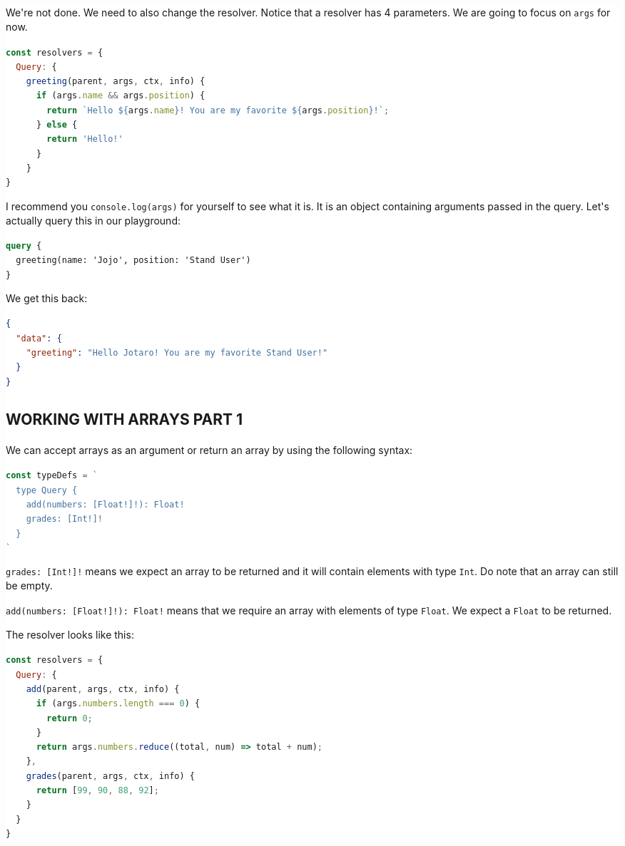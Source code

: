 We're not done. We need to also change the resolver. Notice that a resolver has 4 parameters. We are going to focus on `args` for now.

```javascript
const resolvers = {
  Query: {
    greeting(parent, args, ctx, info) {
      if (args.name && args.position) {
        return `Hello ${args.name}! You are my favorite ${args.position}!`;
      } else {
        return 'Hello!'
      }
    }
}
```

I recommend you `console.log(args)` for yourself to see what it is. It is an object containing arguments passed in the query. Let's actually query this in our playground:

```graphql
query {
  greeting(name: 'Jojo', position: 'Stand User')
}
```

We get this back:

```json
{
  "data": {
    "greeting": "Hello Jotaro! You are my favorite Stand User!"
  }
}
```

## WORKING WITH ARRAYS PART 1 <a name="arrays-1"></a>

We can accept arrays as an argument or return an array by using the following syntax:

```javascript
const typeDefs = `
  type Query {
    add(numbers: [Float!]!): Float!
    grades: [Int!]!
  }
`
```

`grades: [Int!]!` means we expect an array to be returned and it will contain elements with type `Int`. Do note that an array can still be empty.

`add(numbers: [Float!]!): Float!` means that we require an array with elements of type `Float`. We expect a `Float` to be returned.

The resolver looks like this:

```javascript
const resolvers = {
  Query: {
    add(parent, args, ctx, info) {
      if (args.numbers.length === 0) {
        return 0;
      }
      return args.numbers.reduce((total, num) => total + num);
    },
    grades(parent, args, ctx, info) {
      return [99, 90, 88, 92];
    }
  }
}
```